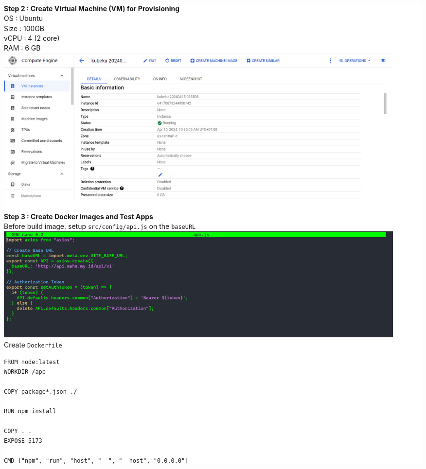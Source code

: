   

**Step 2 : Create Virtual Machine (VM) for Provisioning**  
OS : Ubuntu  
Size : 100GB  
vCPU : 4 (2 core)  
RAM : 6 GB  
<img src="_resources/5cad5b4915f0717b1093b6304441ae17.png" alt="5cad5b4915f0717b1093b6304441ae17.png" width="800" height="307">

  

**Step 3 : Create Docker images and Test Apps**  
Before build image, setup `src/config/api.js` on the `baseURL`  
<img src="_resources/6588fe55109efa2b69d5adeb6dcbb7a6.png" alt="6588fe55109efa2b69d5adeb6dcbb7a6.png" width="800" height="218">  
Create `Dockerfile`

```
FROM node:latest
WORKDIR /app

COPY package*.json ./

RUN npm install

COPY . .
EXPOSE 5173

CMD ["npm", "run", "host", "--", "--host", "0.0.0.0"]

```
